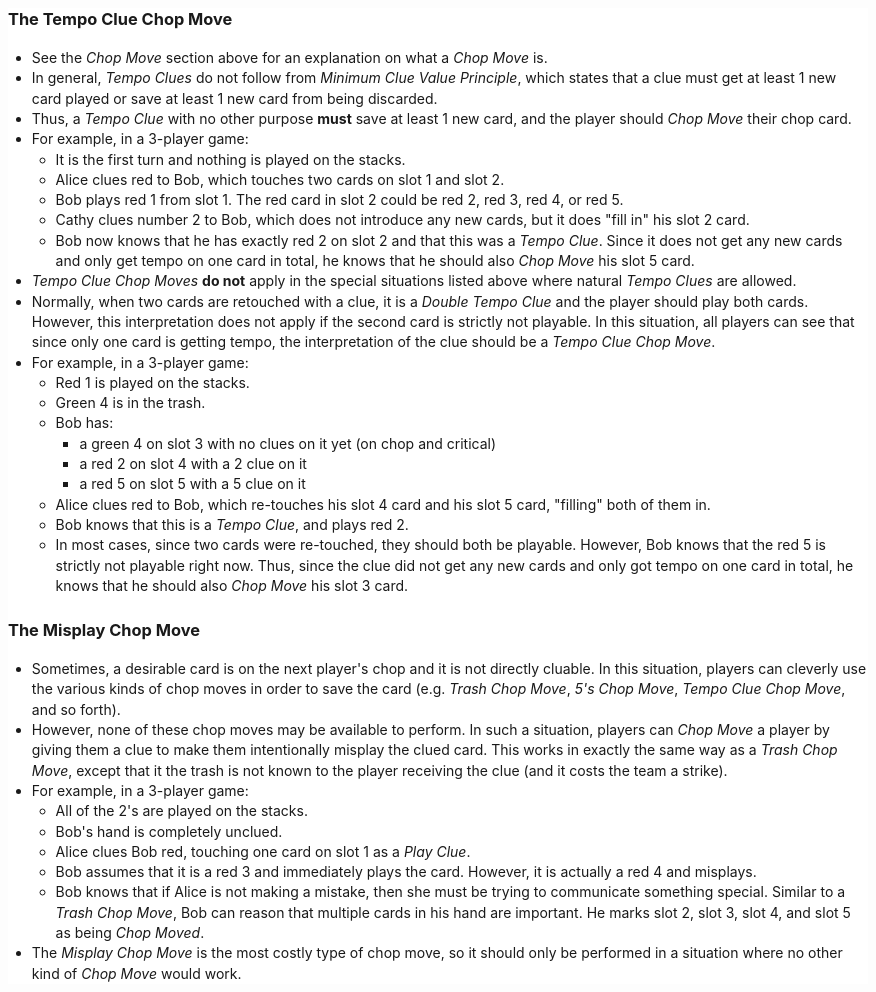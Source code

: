 ### The Tempo Clue Chop Move

- See the *Chop Move* section above for an explanation on what a *Chop Move* is.
- In general, *Tempo Clues* do not follow from *Minimum Clue Value Principle*, which states that a clue must get at least 1 new card played or save at least 1 new card from being discarded.
- Thus, a *Tempo Clue* with no other purpose **must** save at least 1 new card, and the player should *Chop Move* their chop card.
- For example, in a 3-player game:
  - It is the first turn and nothing is played on the stacks.
  - Alice clues red to Bob, which touches two cards on slot 1 and slot 2.
  - Bob plays red 1 from slot 1. The red card in slot 2 could be red 2, red 3, red 4, or red 5.
  - Cathy clues number 2 to Bob, which does not introduce any new cards, but it does "fill in" his slot 2 card.
  - Bob now knows that he has exactly red 2 on slot 2 and that this was a *Tempo Clue*. Since it does not get any new cards and only get tempo on one card in total, he knows that he should also *Chop Move* his slot 5 card.
- *Tempo Clue Chop Moves* **do not** apply in the special situations listed above where natural *Tempo Clues* are allowed.
- Normally, when two cards are retouched with a clue, it is a *Double Tempo Clue* and the player should play both cards. However, this interpretation does not apply if the second card is strictly not playable. In this situation, all players can see that since only one card is getting tempo, the interpretation of the clue should be a *Tempo Clue Chop Move*.
- For example, in a 3-player game:
  - Red 1 is played on the stacks.
  - Green 4 is in the trash.
  - Bob has:
    - a green 4 on slot 3 with no clues on it yet (on chop and critical)
    - a red 2 on slot 4 with a 2 clue on it
    - a red 5 on slot 5 with a 5 clue on it
  - Alice clues red to Bob, which re-touches his slot 4 card and his slot 5 card, "filling" both of them in.
  - Bob knows that this is a *Tempo Clue*, and plays red 2.
  - In most cases, since two cards were re-touched, they should both be playable. However, Bob knows that the red 5 is strictly not playable right now. Thus, since the clue did not get any new cards and only got tempo on one card in total, he knows that he should also *Chop Move* his slot 3 card.

### The Misplay Chop Move

- Sometimes, a desirable card is on the next player's chop and it is not directly cluable. In this situation, players can cleverly use the various kinds of chop moves in order to save the card (e.g. *Trash Chop Move*, *5's Chop Move*, *Tempo Clue Chop Move*, and so forth).
- However, none of these chop moves may be available to perform. In such a situation, players can *Chop Move* a player by giving them a clue to make them intentionally misplay the clued card. This works in exactly the same way as a *Trash Chop Move*, except that it the trash is not known to the player receiving the clue (and it costs the team a strike).
- For example, in a 3-player game:
  - All of the 2's are played on the stacks.
  - Bob's hand is completely unclued.
  - Alice clues Bob red, touching one card on slot 1 as a *Play Clue*.
  - Bob assumes that it is a red 3 and immediately plays the card. However, it is actually a red 4 and misplays.
  - Bob knows that if Alice is not making a mistake, then she must be trying to communicate something special. Similar to a *Trash Chop Move*, Bob can reason that multiple cards in his hand are important. He marks slot 2, slot 3, slot 4, and slot 5 as being *Chop Moved*.
- The *Misplay Chop Move* is the most costly type of chop move, so it should only be performed in a situation where no other kind of *Chop Move* would work.
